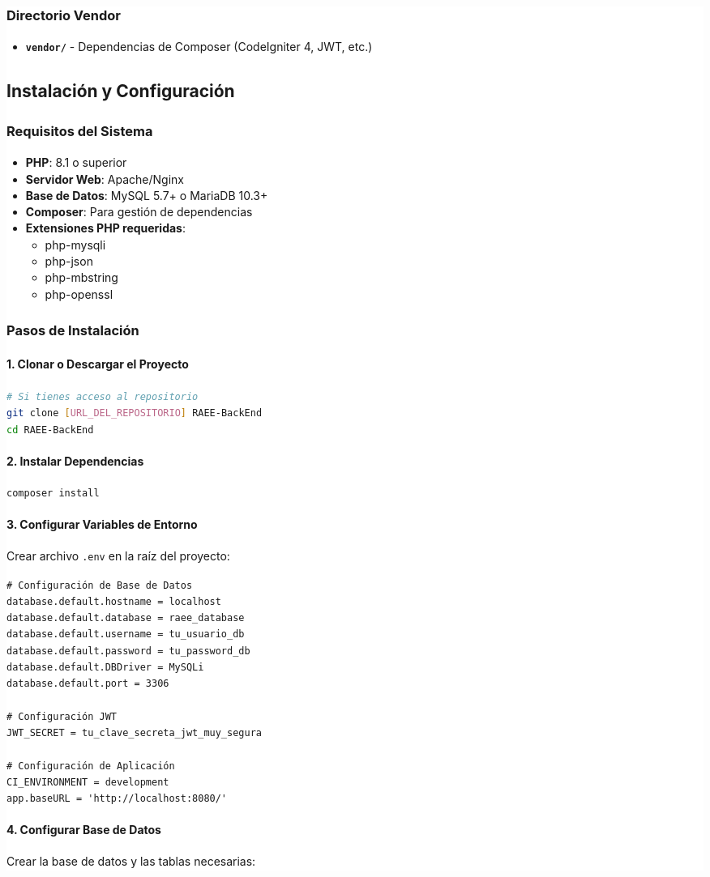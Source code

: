 ### Directorio Vendor
- **`vendor/`** - Dependencias de Composer (CodeIgniter 4, JWT, etc.)

## Instalación y Configuración

### Requisitos del Sistema

- **PHP**: 8.1 o superior
- **Servidor Web**: Apache/Nginx
- **Base de Datos**: MySQL 5.7+ o MariaDB 10.3+
- **Composer**: Para gestión de dependencias
- **Extensiones PHP requeridas**:
  - php-mysqli
  - php-json
  - php-mbstring
  - php-openssl

### Pasos de Instalación

#### 1. Clonar o Descargar el Proyecto
```bash
# Si tienes acceso al repositorio
git clone [URL_DEL_REPOSITORIO] RAEE-BackEnd
cd RAEE-BackEnd
```

#### 2. Instalar Dependencias
```bash
composer install
```

#### 3. Configurar Variables de Entorno
Crear archivo `.env` en la raíz del proyecto:
```env
# Configuración de Base de Datos
database.default.hostname = localhost
database.default.database = raee_database
database.default.username = tu_usuario_db
database.default.password = tu_password_db
database.default.DBDriver = MySQLi
database.default.port = 3306

# Configuración JWT
JWT_SECRET = tu_clave_secreta_jwt_muy_segura

# Configuración de Aplicación
CI_ENVIRONMENT = development
app.baseURL = 'http://localhost:8080/'
```

#### 4. Configurar Base de Datos
Crear la base de datos y las tablas necesarias:
